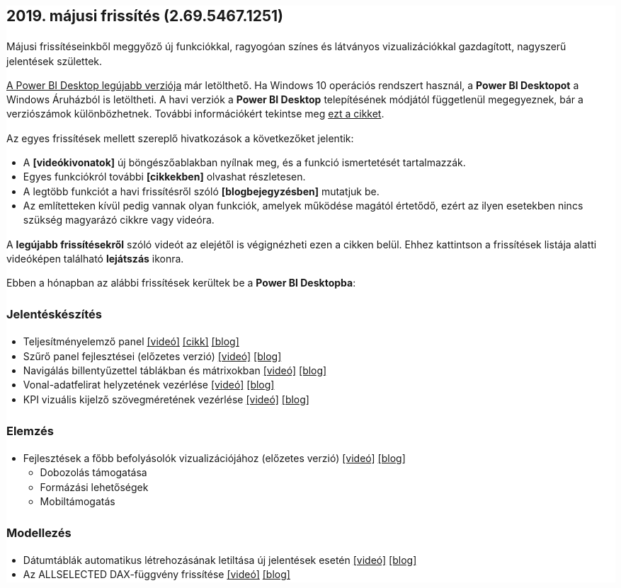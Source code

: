 ## <a name="may-2019-update-26954671251"></a>2019. májusi frissítés (2.69.5467.1251)

Májusi frissítéseinkből meggyőző új funkciókkal, ragyogóan színes és látványos vizualizációkkal gazdagított, nagyszerű jelentések születtek. 

[A Power BI Desktop legújabb verziója](https://powerbi.microsoft.com/desktop) már letölthető. Ha Windows 10 operációs rendszert használ, a **Power BI Desktopot** a Windows Áruházból is letöltheti. A havi verziók a **Power BI Desktop** telepítésének módjától függetlenül megegyeznek, bár a verziószámok különbözhetnek. További információkért tekintse meg [ezt a cikket](desktop-get-the-desktop.md). 

Az egyes frissítések mellett szereplő hivatkozások a következőket jelentik:

* A **[videókivonatok]** új böngészőablakban nyílnak meg, és a funkció ismertetését tartalmazzák.
* Egyes funkciókról további **[cikkekben]** olvashat részletesen.
* A legtöbb funkciót a havi frissítésről szóló **[blogbejegyzésben]** mutatjuk be.
* Az említetteken kívül pedig vannak olyan funkciók, amelyek működése magától értetődő, ezért az ilyen esetekben nincs szükség magyarázó cikkre vagy videóra.

A **legújabb frissítésekről** szóló videót az elejétől is végignézheti ezen a cikken belül. Ehhez kattintson a frissítések listája alatti videóképen található **lejátszás** ikonra.

Ebben a hónapban az alábbi frissítések kerültek be a **Power BI Desktopba**:

### <a name="reporting"></a>Jelentéskészítés
* Teljesítményelemző panel  [[videó]](https://youtu.be/O8GlHDz8xUQ?t=10)  [[cikk]](desktop-performance-analyzer.md)  [[blog]](https://powerbi.microsoft.com/blog/power-bi-desktop-may-2019-feature-summary/#perfAnalyzer) 
* Szűrő panel fejlesztései (előzetes verzió)  [[videó]](https://youtu.be/O8GlHDz8xUQ?t=377)  [[blog]](https://powerbi.microsoft.com/blog/power-bi-desktop-may-2019-feature-summary/#filterPane)
* Navigálás billentyűzettel táblákban és mátrixokban [[videó]](https://youtu.be/O8GlHDz8xUQ?t=518)  [[blog]](https://powerbi.microsoft.com/blog/power-bi-desktop-may-2019-feature-summary/#accessibility)
* Vonal-adatfelirat helyzetének vezérlése [[videó]](https://youtu.be/O8GlHDz8xUQ?t=572)  [[blog]](https://powerbi.microsoft.com/blog/power-bi-desktop-may-2019-feature-summary/#dataLabels)
* KPI vizuális kijelző szövegméretének vezérlése [[videó]](https://youtu.be/O8GlHDz8xUQ?t=664)  [[blog]](https://powerbi.microsoft.com/blog/power-bi-desktop-may-2019-feature-summary/#kpi)


### <a name="analytics"></a>Elemzés
* Fejlesztések a főbb befolyásolók vizualizációjához (előzetes verzió) [[videó]](https://youtu.be/O8GlHDz8xUQ?t=717)  [[blog]](https://powerbi.microsoft.com/blog/power-bi-desktop-may-2019-feature-summary/#keyInfluencers) 
    * Dobozolás támogatása 
    * Formázási lehetőségek
    * Mobiltámogatás


### <a name="modeling"></a>Modellezés
* Dátumtáblák automatikus létrehozásának letiltása új jelentések esetén [[videó]](https://youtu.be/O8GlHDz8xUQ?t=984)  [[blog]](https://powerbi.microsoft.com/blog/power-bi-desktop-may-2019-feature-summary/#autoDate) 
* Az ALLSELECTED DAX-függvény frissítése [[videó]](https://youtu.be/O8GlHDz8xUQ?t=1080)  [[blog]](https://powerbi.microsoft.com/blog/power-bi-desktop-may-2019-feature-summary/#dax) 
